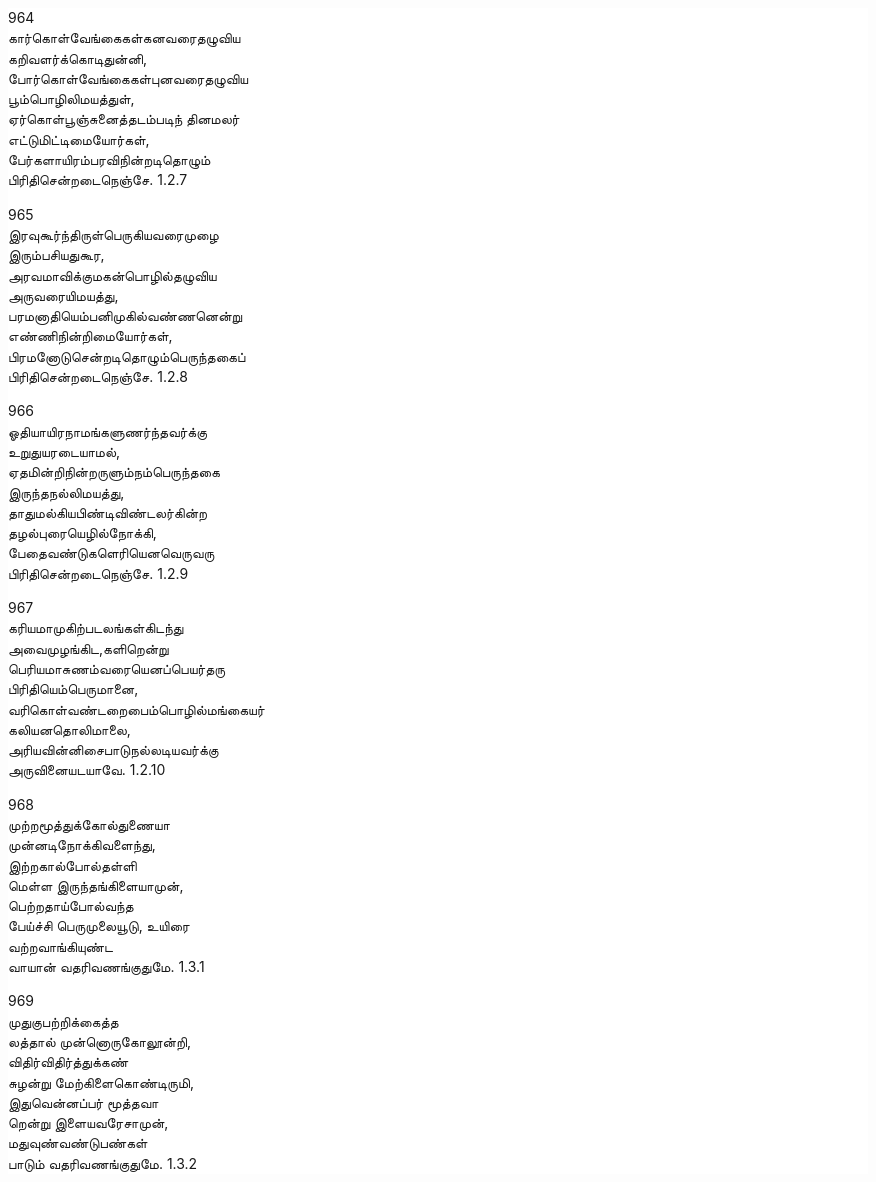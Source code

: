 964  
கார்கொள்வேங்கைகள்கனவரைதழுவிய  
கறிவளர்க்கொடிதுன்னி,  
போர்கொள்வேங்கைகள்புனவரைதழுவிய  
பூம்பொழிலிமயத்துள்,  
ஏர்கொள்பூஞ்சுனைத்தடம்படிந் தினமலர்  
எட்டுமிட்டிமையோர்கள்,  
பேர்களாயிரம்பரவிநின்றடிதொழும்  
பிரிதிசென்றடைநெஞ்சே. 1.2.7  
  
965  
இரவுகூர்ந்திருள்பெருகியவரைமுழை  
இரும்பசியதுகூர,  
அரவமாவிக்குமகன்பொழில்தழுவிய  
அருவரையிமயத்து,  
பரமனாதியெம்பனிமுகில்வண்ணனென்று  
எண்ணிநின்றிமையோர்கள்,  
பிரமனோடுசென்றடிதொழும்பெருந்தகைப்  
பிரிதிசென்றடைநெஞ்சே. 1.2.8  
  
966  
ஓதியாயிரநாமங்களுணர்ந்தவர்க்கு  
உறுதுயரடையாமல்,  
ஏதமின்றிநின்றருளும்நம்பெருந்தகை  
இருந்தநல்லிமயத்து,  
தாதுமல்கியபிண்டிவிண்டலர்கின்ற  
தழல்புரையெழில்நோக்கி,  
பேதைவண்டுகளெரியெனவெருவரு  
பிரிதிசென்றடைநெஞ்சே. 1.2.9  
  
967  
கரியமாமுகிற்படலங்கள்கிடந்து  
அவைமுழங்கிட,களிறென்று  
பெரியமாசுணம்வரையெனப்பெயர்தரு  
பிரிதியெம்பெருமானை,  
வரிகொள்வண்டறைபைம்பொழில்மங்கையர்  
கலியனதொலிமாலை,  
அரியவின்னிசைபாடுநல்லடியவர்க்கு  
அருவினையடயாவே. 1.2.10  
  
968  
முற்றமூத்துக்கோல்துணையா  
முன்னடிநோக்கிவளைந்து,  
இற்றகால்போல்தள்ளி  
மெள்ள இருந்தங்கிளையாமுன்,  
பெற்றதாய்போல்வந்த  
பேய்ச்சி பெருமுலையூடு, உயிரை  
வற்றவாங்கியுண்ட  
வாயான் வதரிவணங்குதுமே. 1.3.1  
  
969  
முதுகுபற்றிக்கைத்த  
லத்தால் முன்னொருகோலூன்றி,  
விதிர்விதிர்த்துக்கண்  
சுழன்று மேற்கிளைகொண்டிருமி,  
இதுவென்னப்பர் மூத்தவா  
றென்று இளையவரேசாமுன்,  
மதுவுண்வண்டுபண்கள்  
பாடும் வதரிவணங்குதுமே. 1.3.2  
  
